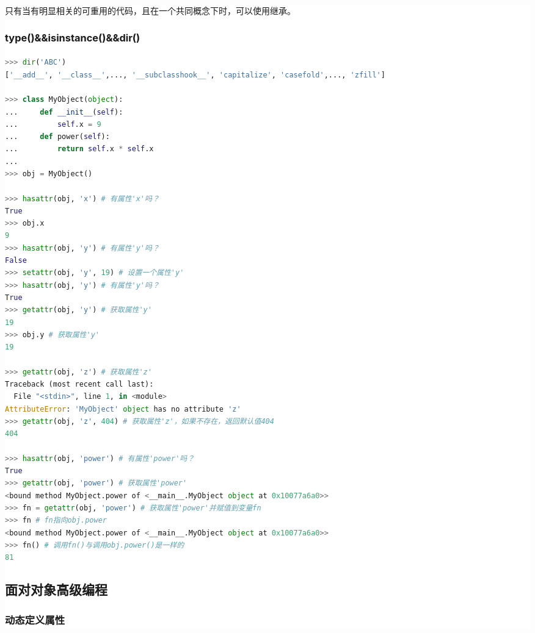 只有当有明显相关的可重用的代码，且在一个共同概念下时，可以使用继承。

### type()&&isinstance()&&dir()

```python
>>> dir('ABC')
['__add__', '__class__',..., '__subclasshook__', 'capitalize', 'casefold',..., 'zfill']

>>> class MyObject(object):
...     def __init__(self):
...         self.x = 9
...     def power(self):
...         return self.x * self.x
...
>>> obj = MyObject()

>>> hasattr(obj, 'x') # 有属性'x'吗？
True
>>> obj.x
9
>>> hasattr(obj, 'y') # 有属性'y'吗？
False
>>> setattr(obj, 'y', 19) # 设置一个属性'y'
>>> hasattr(obj, 'y') # 有属性'y'吗？
True
>>> getattr(obj, 'y') # 获取属性'y'
19
>>> obj.y # 获取属性'y'
19

>>> getattr(obj, 'z') # 获取属性'z'
Traceback (most recent call last):
  File "<stdin>", line 1, in <module>
AttributeError: 'MyObject' object has no attribute 'z'
>>> getattr(obj, 'z', 404) # 获取属性'z'，如果不存在，返回默认值404
404

>>> hasattr(obj, 'power') # 有属性'power'吗？
True
>>> getattr(obj, 'power') # 获取属性'power'
<bound method MyObject.power of <__main__.MyObject object at 0x10077a6a0>>
>>> fn = getattr(obj, 'power') # 获取属性'power'并赋值到变量fn
>>> fn # fn指向obj.power
<bound method MyObject.power of <__main__.MyObject object at 0x10077a6a0>>
>>> fn() # 调用fn()与调用obj.power()是一样的
81
```
## 面对对象高级编程
### 动态定义属性
